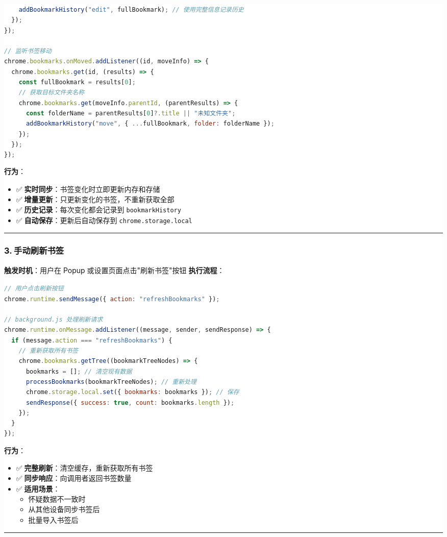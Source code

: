 ```javascript
    addBookmarkHistory("edit", fullBookmark); // 使用完整信息记录历史
  });
});

// 监听书签移动
chrome.bookmarks.onMoved.addListener((id, moveInfo) => {
  chrome.bookmarks.get(id, (results) => {
    const fullBookmark = results[0];
    // 获取目标文件夹名称
    chrome.bookmarks.get(moveInfo.parentId, (parentResults) => {
      const folderName = parentResults[0]?.title || "未知文件夹";
      addBookmarkHistory("move", { ...fullBookmark, folder: folderName });
    });
  });
});
```

**行为**：

- ✅ **实时同步**：书签变化时立即更新内存和存储
- ✅ **增量更新**：只更新变化的书签，不重新获取全部
- ✅ **历史记录**：每次变化都会记录到 `bookmarkHistory`
- ✅ **自动保存**：更新后自动保存到 `chrome.storage.local`

---

### 3. **手动刷新书签**

**触发时机**：用户在 Popup 或设置页面点击"刷新书签"按钮
**执行流程**：

```javascript
// 用户点击刷新按钮
chrome.runtime.sendMessage({ action: "refreshBookmarks" });

// background.js 处理刷新请求
chrome.runtime.onMessage.addListener((message, sender, sendResponse) => {
  if (message.action === "refreshBookmarks") {
    // 重新获取所有书签
    chrome.bookmarks.getTree((bookmarkTreeNodes) => {
      bookmarks = []; // 清空现有数据
      processBookmarks(bookmarkTreeNodes); // 重新处理
      chrome.storage.local.set({ bookmarks: bookmarks }); // 保存
      sendResponse({ success: true, count: bookmarks.length });
    });
  }
});
```

**行为**：

- ✅ **完整刷新**：清空缓存，重新获取所有书签
- ✅ **同步响应**：向调用者返回书签数量
- ✅ **适用场景**：
  - 怀疑数据不一致时
  - 从其他设备同步书签后
  - 批量导入书签后

---